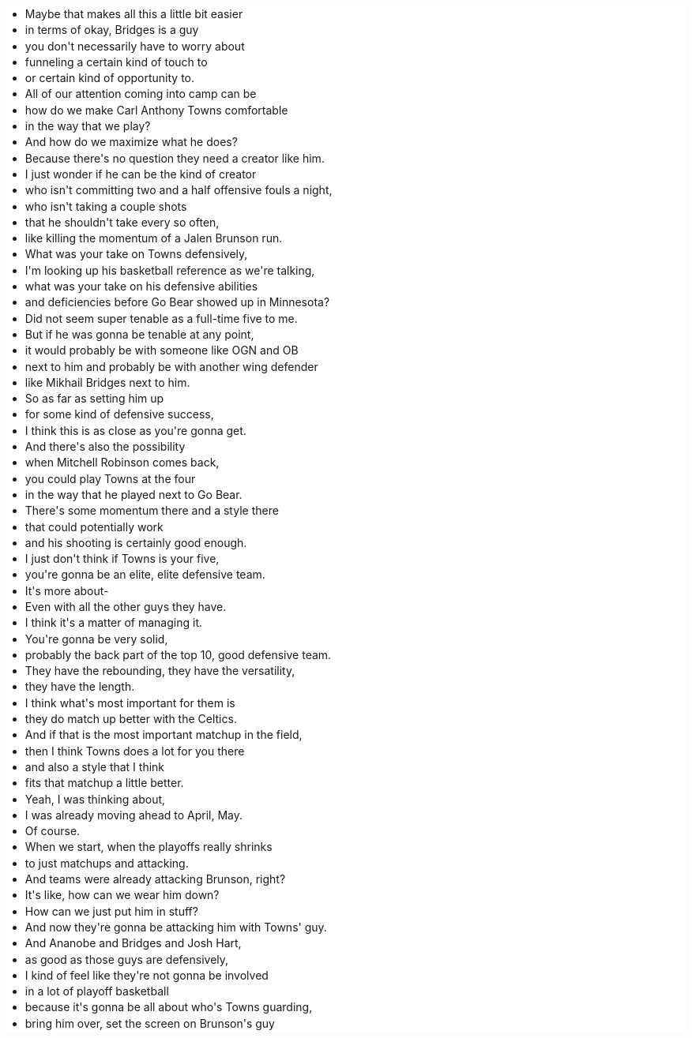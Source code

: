 *  Maybe that makes all this a little bit easier
*  in terms of okay, Bridges is a guy
*  you don't necessarily have to worry about
*  funneling a certain kind of touch to
*  or certain kind of opportunity to.
*  All of our attention coming into camp can be
*  how do we make Carl Anthony Towns comfortable
*  in the way that we play?
*  And how do we maximize what he does?
*  Because there's no question they need a creator like him.
*  I just wonder if he can be the kind of creator
*  who isn't committing two and a half offensive fouls a night,
*  who isn't taking a couple shots
*  that he shouldn't take every so often,
*  like killing the momentum of a Jalen Brunson run.
*  What was your take on Towns defensively,
*  I'm looking up his basketball reference as we're talking,
*  what was your take on his defensive abilities
*  and deficiencies before Go Bear showed up in Minnesota?
*  Did not seem super tenable as a full-time five to me.
*  But if he was gonna be tenable at any point,
*  it would probably be with someone like OGN and OB
*  next to him and probably be with another wing defender
*  like Mikhail Bridges next to him.
*  So as far as setting him up
*  for some kind of defensive success,
*  I think this is as close as you're gonna get.
*  And there's also the possibility
*  when Mitchell Robinson comes back,
*  you could play Towns at the four
*  in the way that he played next to Go Bear.
*  There's some momentum there and a style there
*  that could potentially work
*  and his shooting is certainly good enough.
*  I just don't think if Towns is your five,
*  you're gonna be an elite, elite defensive team.
*  It's more about-
*  Even with all the other guys they have.
*  I think it's a matter of managing it.
*  You're gonna be very solid,
*  probably the back part of the top 10, good defensive team.
*  They have the rebounding, they have the versatility,
*  they have the length.
*  I think what's most important for them is
*  they do match up better with the Celtics.
*  And if that is the most important matchup in the field,
*  then I think Towns does a lot for you there
*  and also a style that I think
*  fits that matchup a little better.
*  Yeah, I was thinking about,
*  I was already moving ahead to April, May.
*  Of course.
*  When we start, when the playoffs really shrinks
*  to just matchups and attacking.
*  And teams were already attacking Brunson, right?
*  It's like, how can we wear him down?
*  How can we just put him in stuff?
*  And now they're gonna be attacking him with Towns' guy.
*  And Ananobe and Bridges and Josh Hart,
*  as good as those guys are defensively,
*  I kind of feel like they're not gonna be involved
*  in a lot of playoff basketball
*  because it's gonna be all about who's Towns guarding,
*  bring him over, set the screen on Brunson's guy